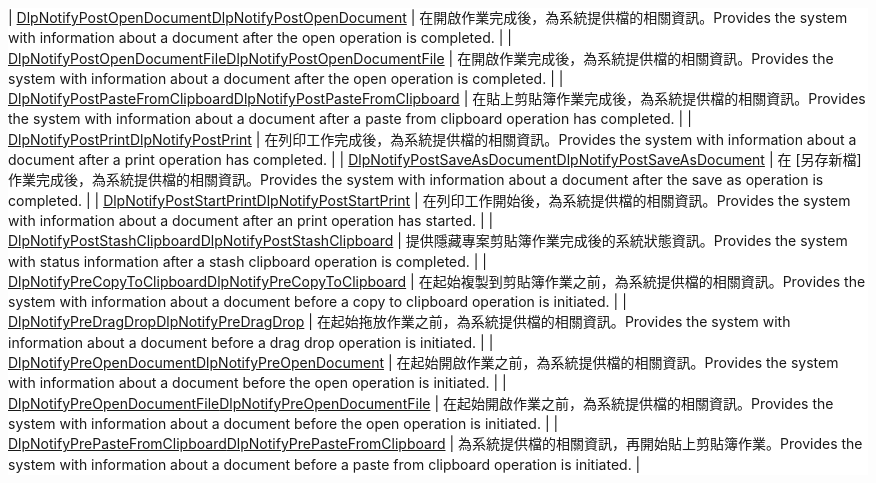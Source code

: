 | [<span data-ttu-id="26d3e-125">DlpNotifyPostOpenDocument</span><span class="sxs-lookup"><span data-stu-id="26d3e-125">DlpNotifyPostOpenDocument</span></span>](endpointdlp-dlpnotifypostopendocument.md)                       | <span data-ttu-id="26d3e-126">在開啟作業完成後，為系統提供檔的相關資訊。</span><span class="sxs-lookup"><span data-stu-id="26d3e-126">Provides the system with information about a document after the open operation is completed.</span></span>                                  |
| [<span data-ttu-id="26d3e-127">DlpNotifyPostOpenDocumentFile</span><span class="sxs-lookup"><span data-stu-id="26d3e-127">DlpNotifyPostOpenDocumentFile</span></span>](endpointdlp-dlpnotifypostopendocumentfile.md)                       | <span data-ttu-id="26d3e-128">在開啟作業完成後，為系統提供檔的相關資訊。</span><span class="sxs-lookup"><span data-stu-id="26d3e-128">Provides the system with information about a document after the open operation is completed.</span></span>                                  |
| [<span data-ttu-id="26d3e-129">DlpNotifyPostPasteFromClipboard</span><span class="sxs-lookup"><span data-stu-id="26d3e-129">DlpNotifyPostPasteFromClipboard</span></span>](endpointdlp-dlpnotifypostpastefromclipboard.md)                       | <span data-ttu-id="26d3e-130">在貼上剪貼簿作業完成後，為系統提供檔的相關資訊。</span><span class="sxs-lookup"><span data-stu-id="26d3e-130">Provides the system with information about a document after a paste from clipboard operation has completed.</span></span>                                  |
| [<span data-ttu-id="26d3e-131">DlpNotifyPostPrint</span><span class="sxs-lookup"><span data-stu-id="26d3e-131">DlpNotifyPostPrint</span></span>](endpointdlp-dlpnotifypostprint.md)                       | <span data-ttu-id="26d3e-132">在列印工作完成後，為系統提供檔的相關資訊。</span><span class="sxs-lookup"><span data-stu-id="26d3e-132">Provides the system with information about a document after a print operation has completed.</span></span>                                  |
| [<span data-ttu-id="26d3e-133">DlpNotifyPostSaveAsDocument</span><span class="sxs-lookup"><span data-stu-id="26d3e-133">DlpNotifyPostSaveAsDocument</span></span>](endpointdlp-dlpnotifypostsaveasdocument.md)                       | <span data-ttu-id="26d3e-134">在 [另存新檔] 作業完成後，為系統提供檔的相關資訊。</span><span class="sxs-lookup"><span data-stu-id="26d3e-134">Provides the system with information about a document after the save as operation is completed.</span></span>                                  |
| [<span data-ttu-id="26d3e-135">DlpNotifyPostStartPrint</span><span class="sxs-lookup"><span data-stu-id="26d3e-135">DlpNotifyPostStartPrint</span></span>](endpointdlp-dlpnotifypoststartprint.md)                       | <span data-ttu-id="26d3e-136">在列印工作開始後，為系統提供檔的相關資訊。</span><span class="sxs-lookup"><span data-stu-id="26d3e-136">Provides the system with information about a document after an print operation has started.</span></span>                                  |
| [<span data-ttu-id="26d3e-137">DlpNotifyPostStashClipboard</span><span class="sxs-lookup"><span data-stu-id="26d3e-137">DlpNotifyPostStashClipboard</span></span>](endpointdlp-dlpnotifypoststashclipboard.md)                       | <span data-ttu-id="26d3e-138">提供隱藏專案剪貼簿作業完成後的系統狀態資訊。</span><span class="sxs-lookup"><span data-stu-id="26d3e-138">Provides the system with status information after a stash clipboard operation is completed.</span></span>                                  |
| [<span data-ttu-id="26d3e-139">DlpNotifyPreCopyToClipboard</span><span class="sxs-lookup"><span data-stu-id="26d3e-139">DlpNotifyPreCopyToClipboard</span></span>](endpointdlp-dlpnotifyprecopytoclipboard.md)                         | <span data-ttu-id="26d3e-140">在起始複製到剪貼簿作業之前，為系統提供檔的相關資訊。</span><span class="sxs-lookup"><span data-stu-id="26d3e-140">Provides the system with information about a document before a copy to clipboard operation is initiated.</span></span>  |
| [<span data-ttu-id="26d3e-141">DlpNotifyPreDragDrop</span><span class="sxs-lookup"><span data-stu-id="26d3e-141">DlpNotifyPreDragDrop</span></span>](endpointdlp-dlpnotifypredragdrop.md)                         | <span data-ttu-id="26d3e-142">在起始拖放作業之前，為系統提供檔的相關資訊。</span><span class="sxs-lookup"><span data-stu-id="26d3e-142">Provides the system with information about a document before a drag drop operation is initiated.</span></span>  |
| [<span data-ttu-id="26d3e-143">DlpNotifyPreOpenDocument</span><span class="sxs-lookup"><span data-stu-id="26d3e-143">DlpNotifyPreOpenDocument</span></span>](endpointdlp-dlpnotifypreopendocument.md)                         | <span data-ttu-id="26d3e-144">在起始開啟作業之前，為系統提供檔的相關資訊。</span><span class="sxs-lookup"><span data-stu-id="26d3e-144">Provides the system with information about a document before the open operation is initiated.</span></span>  |
| [<span data-ttu-id="26d3e-145">DlpNotifyPreOpenDocumentFile</span><span class="sxs-lookup"><span data-stu-id="26d3e-145">DlpNotifyPreOpenDocumentFile</span></span>](endpointdlp-dlpnotifypreopendocumentfile.md)                         | <span data-ttu-id="26d3e-146">在起始開啟作業之前，為系統提供檔的相關資訊。</span><span class="sxs-lookup"><span data-stu-id="26d3e-146">Provides the system with information about a document before the open operation is initiated.</span></span>  |
| [<span data-ttu-id="26d3e-147">DlpNotifyPrePasteFromClipboard</span><span class="sxs-lookup"><span data-stu-id="26d3e-147">DlpNotifyPrePasteFromClipboard</span></span>](endpointdlp-dlpnotifyprepastefromclipboard.md)                         | <span data-ttu-id="26d3e-148">為系統提供檔的相關資訊，再開始貼上剪貼簿作業。</span><span class="sxs-lookup"><span data-stu-id="26d3e-148">Provides the system with information about a document before a paste from clipboard operation is initiated.</span></span>  |